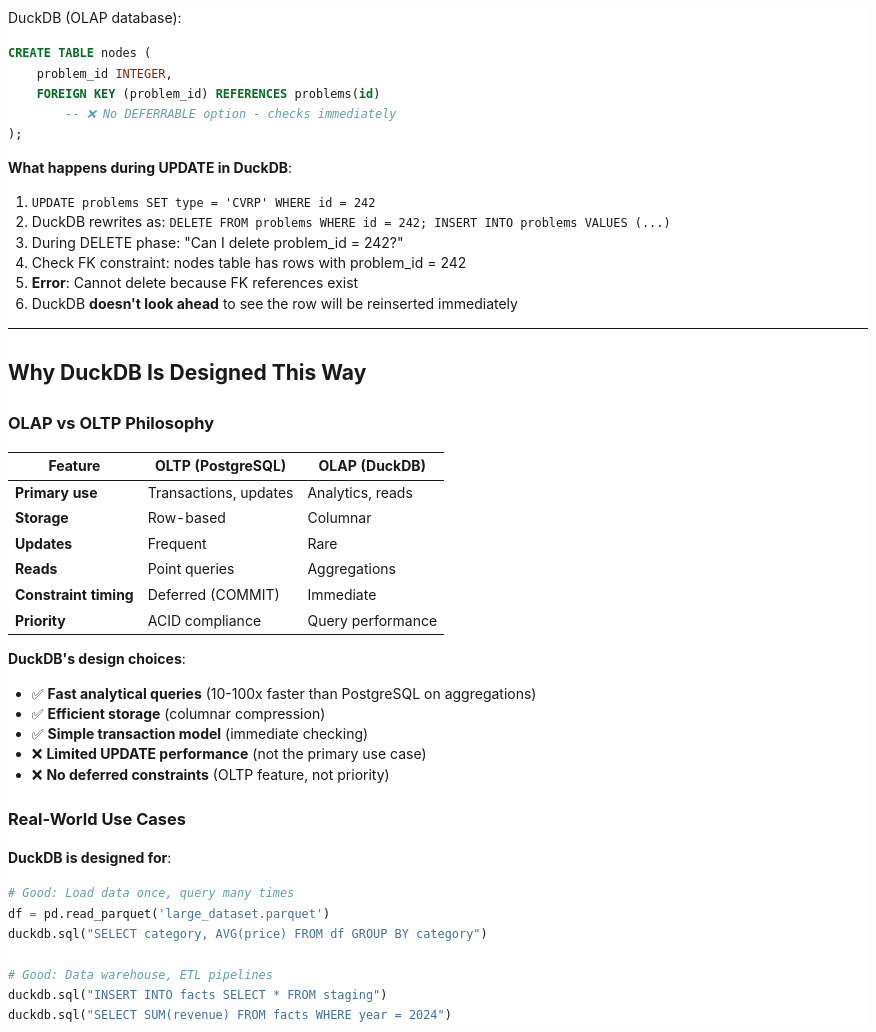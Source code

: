 DuckDB (OLAP database):

```sql
CREATE TABLE nodes (
    problem_id INTEGER,
    FOREIGN KEY (problem_id) REFERENCES problems(id)
        -- ❌ No DEFERRABLE option - checks immediately
);
```

**What happens during UPDATE in DuckDB**:

1. `UPDATE problems SET type = 'CVRP' WHERE id = 242`
2. DuckDB rewrites as: `DELETE FROM problems WHERE id = 242; INSERT INTO problems VALUES (...)`
3. During DELETE phase: "Can I delete problem_id = 242?"
4. Check FK constraint: nodes table has rows with problem_id = 242
5. **Error**: Cannot delete because FK references exist
6. DuckDB **doesn't look ahead** to see the row will be reinserted immediately

---

## Why DuckDB Is Designed This Way

### OLAP vs OLTP Philosophy

| Feature | OLTP (PostgreSQL) | OLAP (DuckDB) |
|---------|-------------------|---------------|
| **Primary use** | Transactions, updates | Analytics, reads |
| **Storage** | Row-based | Columnar |
| **Updates** | Frequent | Rare |
| **Reads** | Point queries | Aggregations |
| **Constraint timing** | Deferred (COMMIT) | Immediate |
| **Priority** | ACID compliance | Query performance |

**DuckDB's design choices**:

- ✅ **Fast analytical queries** (10-100x faster than PostgreSQL on aggregations)
- ✅ **Efficient storage** (columnar compression)
- ✅ **Simple transaction model** (immediate checking)
- ❌ **Limited UPDATE performance** (not the primary use case)
- ❌ **No deferred constraints** (OLTP feature, not priority)

### Real-World Use Cases

**DuckDB is designed for**:

```python
# Good: Load data once, query many times
df = pd.read_parquet('large_dataset.parquet')
duckdb.sql("SELECT category, AVG(price) FROM df GROUP BY category")

# Good: Data warehouse, ETL pipelines
duckdb.sql("INSERT INTO facts SELECT * FROM staging")
duckdb.sql("SELECT SUM(revenue) FROM facts WHERE year = 2024")
```
